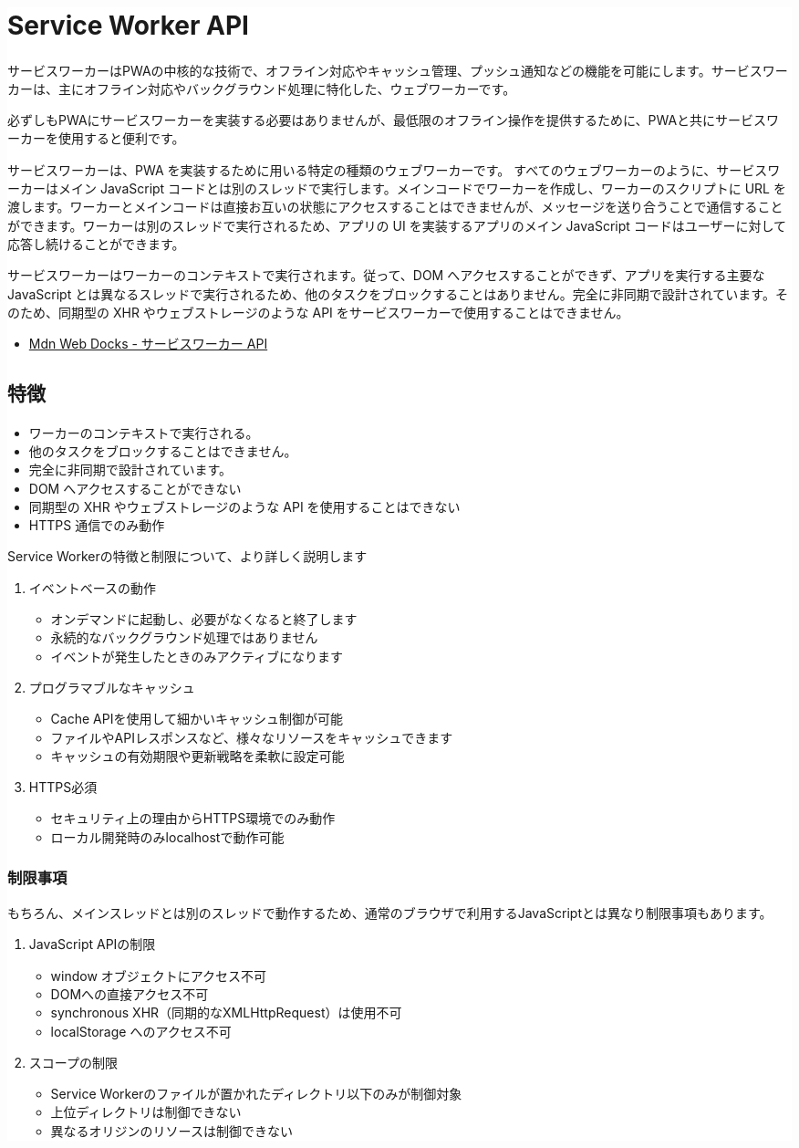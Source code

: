 # Service Worker API
サービスワーカーはPWAの中核的な技術で、オフライン対応やキャッシュ管理、プッシュ通知などの機能を可能にします。サービスワーカーは、主にオフライン対応やバックグラウンド処理に特化した、ウェブワーカーです。

必ずしもPWAにサービスワーカーを実装する必要はありませんが、最低限のオフライン操作を提供するために、PWAと共にサービスワーカーを使用すると便利です。

サービスワーカーは、PWA を実装するために用いる特定の種類のウェブワーカーです。
すべてのウェブワーカーのように、サービスワーカーはメイン JavaScript コードとは別のスレッドで実行します。メインコードでワーカーを作成し、ワーカーのスクリプトに URL を渡します。ワーカーとメインコードは直接お互いの状態にアクセスすることはできませんが、メッセージを送り合うことで通信することができます。ワーカーは別のスレッドで実行されるため、アプリの UI を実装するアプリのメイン JavaScript コードはユーザーに対して応答し続けることができます。

サービスワーカーはワーカーのコンテキストで実行されます。従って、DOM へアクセスすることができず、アプリを実行する主要な JavaScript とは異なるスレッドで実行されるため、他のタスクをブロックすることはありません。完全に非同期で設計されています。そのため、同期型の XHR やウェブストレージのような API をサービスワーカーで使用することはできません。

- [Mdn Web Docks - サービスワーカー API](https://developer.mozilla.org/ja/docs/Web/API/Service_Worker_API)

## 特徴
- ワーカーのコンテキストで実行される。
- 他のタスクをブロックすることはできません。
- 完全に非同期で設計されています。
- DOM へアクセスすることができない
- 同期型の XHR やウェブストレージのような API を使用することはできない
- HTTPS 通信でのみ動作

Service Workerの特徴と制限について、より詳しく説明します

1. イベントベースの動作
   - オンデマンドに起動し、必要がなくなると終了します
   - 永続的なバックグラウンド処理ではありません
   - イベントが発生したときのみアクティブになります

2. プログラマブルなキャッシュ
   - Cache APIを使用して細かいキャッシュ制御が可能
   - ファイルやAPIレスポンスなど、様々なリソースをキャッシュできます
   - キャッシュの有効期限や更新戦略を柔軟に設定可能

3. HTTPS必須
   - セキュリティ上の理由からHTTPS環境でのみ動作
   - ローカル開発時のみlocalhostで動作可能

### 制限事項
もちろん、メインスレッドとは別のスレッドで動作するため、通常のブラウザで利用するJavaScriptとは異なり制限事項もあります。

1. JavaScript APIの制限
   - window オブジェクトにアクセス不可
   - DOMへの直接アクセス不可
   - synchronous XHR（同期的なXMLHttpRequest）は使用不可
   - localStorage へのアクセス不可

2. スコープの制限
   - Service Workerのファイルが置かれたディレクトリ以下のみが制御対象
   - 上位ディレクトリは制御できない
   - 異なるオリジンのリソースは制御できない
